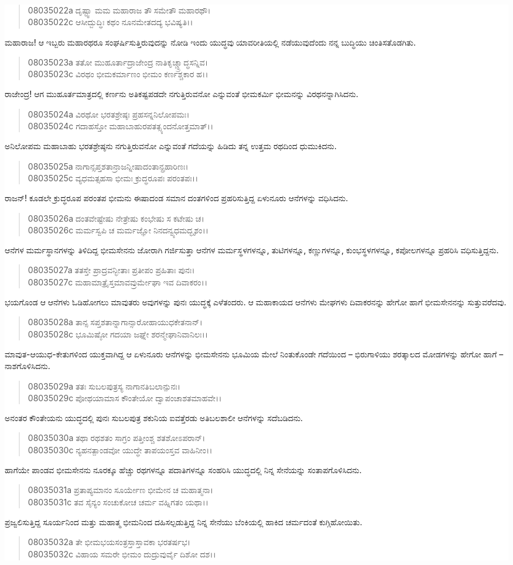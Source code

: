 > 08035022a ದೃಷ್ಟ್ವಾ ಮಮ ಮಹಾರಾಜ ತೌ ಸಮೇತೌ ಮಹಾರಥೌ।  
08035022c ಆಸೀದ್ಬುದ್ಧಿಃ ಕಥಂ ನೂನಮೇತದದ್ಯ ಭವಿಷ್ಯತಿ।।

ಮಹಾರಾಜ! ಆ ಇಬ್ಬರು ಮಹಾರಥರೂ ಸಂಘರ್ಷಿಸುತ್ತಿರುವುದನ್ನು ನೋಡಿ ಇಂದು ಯುದ್ಧವು ಯಾವರೀತಿಯಲ್ಲಿ ನಡೆಯುವುದೆಂದು ನನ್ನ ಬುದ್ಧಿಯು ಚಿಂತಿಸತೊಡಗಿತು.

> 08035023a ತತೋ ಮುಹೂರ್ತಾದ್ರಾಜೇಂದ್ರ ನಾತಿಕೃಚ್ಚ್ಸ್ರಾದ್ಧಸನ್ನಿವ।  
08035023c ವಿರಥಂ ಭೀಮಕರ್ಮಾಣಂ ಭೀಮಂ ಕರ್ಣಶ್ಚಕಾರ ಹ।।

ರಾಜೇಂದ್ರ! ಆಗ ಮುಹೂರ್ತಮಾತ್ರದಲ್ಲಿ ಕರ್ಣನು ಅತಿಕಷ್ಟಪಡದೇ ನಗುತ್ತಿರುವನೋ ಎನ್ನುವಂತೆ ಭೀಮಕರ್ಮಿ ಭೀಮನನ್ನು ವಿರಥನನ್ನಾಗಿಸಿದನು.

> 08035024a ವಿರಥೋ ಭರತಶ್ರೇಷ್ಠಃ ಪ್ರಹಸನ್ನನಿಲೋಪಮಃ।  
08035024c ಗದಾಹಸ್ತೋ ಮಹಾಬಾಹುರಪತತ್ಸ್ಯಂದನೋತ್ತಮಾತ್।।

ಅನಿಲೋಪಮ ಮಹಾಬಾಹು ಭರತಶ್ರೇಷ್ಠನು ನಗುತ್ತಿರುವನೋ ಎನ್ನುವಂತೆ ಗದೆಯನ್ನು ಹಿಡಿದು ತನ್ನ ಉತ್ತಮ ರಥದಿಂದ ಧುಮುಕಿದನು.

> 08035025a ನಾಗಾನ್ಸಪ್ತಶತಾನ್ರಾಜನ್ನೀಷಾದಂತಾನ್ಪ್ರಹಾರಿಣಃ।   
08035025c ವ್ಯಧಮತ್ಸಹಸಾ ಭೀಮಃ ಕ್ರುದ್ಧರೂಪಃ ಪರಂತಪಃ।।

ರಾಜನ್! ಕೂಡಲೇ ಕ್ರುದ್ಧರೂಪ ಪರಂತಪ ಭೀಮನು ಈಷಾದಂಡ ಸಮಾನ ದಂತಗಳಿಂದ ಪ್ರಹರಿಸುತ್ತಿದ್ದ ಏಳುನೂರು ಆನೆಗಳನ್ನು ವಧಿಸಿದನು.

> 08035026a ದಂತವೇಷ್ಟೇಷು ನೇತ್ರೇಷು ಕಂಭೇಷು ಸ ಕಟೇಷು ಚ।  
08035026c ಮರ್ಮಸ್ವಪಿ ಚ ಮರ್ಮಜ್ಞೋ ನಿನದನ್ವ್ಯಧಮದ್ಭೃಶಂ।।

ಆನೆಗಳ ಮರ್ಮಸ್ಥಾನಗಳನ್ನು ತಿಳಿದಿದ್ದ ಭೀಮಸೇನನು ಜೋರಾಗಿ ಗರ್ಜಿಸುತ್ತಾ ಆನೆಗಳ ಮರ್ಮಸ್ಥಳಗಳನ್ನೂ, ತುಟಿಗಳನ್ನೂ, ಕಣ್ಣುಗಳನ್ನೂ, ಕುಂಭಸ್ಥಳಗಳನ್ನೂ, ಕಪೋಲಗಳನ್ನೂ ಪ್ರಹರಿಸಿ ವಧಿಸುತ್ತಿದ್ದನು.

> 08035027a ತತಸ್ತೇ ಪ್ರಾದ್ರವನ್ಭೀತಾಃ ಪ್ರತೀಪಂ ಪ್ರಹಿತಾಃ ಪುನಃ।   
08035027c ಮಹಾಮಾತ್ರೈಸ್ತಮಾವವ್ರುರ್ಮೇಘಾ ಇವ ದಿವಾಕರಂ।।

ಭಯಗೊಂಡ ಆ ಆನೆಗಳು ಓಡಿಹೋಗಲು ಮಾವುತರು ಅವುಗಳನ್ನು ಪುನಃ ಯುದ್ಧಕ್ಕೆ ಎಳೆತಂದರು. ಆ ಮಹಾಕಾಯದ ಆನೆಗಳು ಮೇಘಗಳು ದಿವಾಕರನನ್ನು ಹೇಗೋ ಹಾಗೆ ಭೀಮಸೇನನನ್ನು ಸುತ್ತುವರೆದವು.

> 08035028a ತಾನ್ಸ ಸಪ್ತಶತಾನ್ನಾಗಾನ್ಸಾರೋಹಾಯುಧಕೇತನಾನ್।  
08035028c ಭೂಮಿಷ್ಠೋ ಗದಯಾ ಜಘ್ನೇ ಶರನ್ಮೇಘಾನಿವಾನಿಲಃ।।

ಮಾವುತ-ಆಯುಧ-ಕೇತುಗಳಿಂದ ಯುಕ್ತವಾಗಿದ್ದ ಆ ಏಳುನೂರು ಆನೆಗಳನ್ನು ಭೀಮಸೇನನು ಭೂಮಿಯ ಮೇಲೆ ನಿಂತುಕೊಂಡೇ ಗದೆಯಿಂದ – ಭಿರುಗಾಳಿಯು ಶರತ್ಕಾಲದ ಮೋಡಗಳನ್ನು ಹೇಗೋ ಹಾಗೆ – ನಾಶಗೊಳಿಸಿದನು.

> 08035029a ತತಃ ಸುಬಲಪುತ್ರಸ್ಯ ನಾಗಾನತಿಬಲಾನ್ಪುನಃ।   
08035029c ಪೋಥಯಾಮಾಸ ಕೌಂತೇಯೋ ದ್ವಾಪಂಚಾಶತಮಾಹವೇ।।

ಅನಂತರ ಕೌಂತೇಯನು ಯುದ್ಧದಲ್ಲಿ ಪುನಃ ಸುಬಲಪುತ್ರ ಶಕುನಿಯ ಐವತ್ತೆರಡು ಅತಿಬಲಶಾಲೀ ಆನೆಗಳನ್ನು ಸದೆಬಡಿದನು.

> 08035030a ತಥಾ ರಥಶತಂ ಸಾಗ್ರಂ ಪತ್ತೀಂಶ್ಚ ಶತಶೋಽಪರಾನ್।  
08035030c ನ್ಯಹನತ್ಪಾಂಡವೋ ಯುದ್ಧೇ ತಾಪಯಂಸ್ತವ ವಾಹಿನೀಂ।।

ಹಾಗೆಯೇ ಪಾಂಡವ ಭೀಮಸೇನನು ನೂರಕ್ಕೂ ಹೆಚ್ಚು ರಥಗಳನ್ನೂ ಪದಾತಿಗಳನ್ನೂ ಸಂಹರಿಸಿ ಯುದ್ಧದಲ್ಲಿ ನಿನ್ನ ಸೇನೆಯನ್ನು ಸಂತಾಪಗೊಳಿಸಿದನು.

> 08035031a ಪ್ರತಾಪ್ಯಮಾನಂ ಸೂರ್ಯೇಣ ಭೀಮೇನ ಚ ಮಹಾತ್ಮನಾ।  
08035031c ತವ ಸೈನ್ಯಂ ಸಂಚುಕೋಚ ಚರ್ಮ ವಹ್ನಿಗತಂ ಯಥಾ।।

ಪ್ರಜ್ವಲಿಸುತ್ತಿದ್ದ ಸೂರ್ಯನಿಂದ ಮತ್ತು ಮಹಾತ್ಮ ಭೀಮನಿಂದ ದಹಿಸಲ್ಪಡುತ್ತಿದ್ದ ನಿನ್ನ ಸೇನೆಯು ಬೆಂಕಿಯಲ್ಲಿ ಹಾಕಿದ ಚರ್ಮದಂತೆ ಕುಗ್ಗಿಹೋಯಿತು.

> 08035032a ತೇ ಭೀಮಭಯಸಂತ್ರಸ್ತಾಸ್ತಾವಕಾ ಭರತರ್ಷಭ।  
08035032c ವಿಹಾಯ ಸಮರೇ ಭೀಮಂ ದುದ್ರುವುರ್ವೈ ದಿಶೋ ದಶ।।
